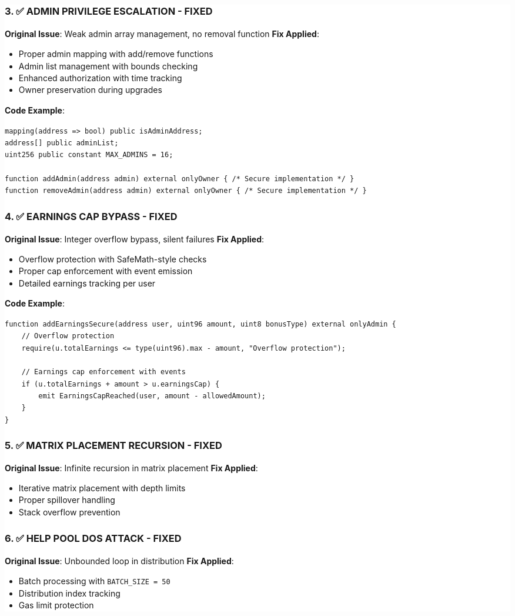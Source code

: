 ### **3. ✅ ADMIN PRIVILEGE ESCALATION - FIXED**
**Original Issue**: Weak admin array management, no removal function
**Fix Applied**:
- Proper admin mapping with add/remove functions
- Admin list management with bounds checking
- Enhanced authorization with time tracking
- Owner preservation during upgrades

**Code Example**:
```solidity
mapping(address => bool) public isAdminAddress;
address[] public adminList;
uint256 public constant MAX_ADMINS = 16;

function addAdmin(address admin) external onlyOwner { /* Secure implementation */ }
function removeAdmin(address admin) external onlyOwner { /* Secure implementation */ }
```

### **4. ✅ EARNINGS CAP BYPASS - FIXED**
**Original Issue**: Integer overflow bypass, silent failures
**Fix Applied**:
- Overflow protection with SafeMath-style checks
- Proper cap enforcement with event emission
- Detailed earnings tracking per user

**Code Example**:
```solidity
function addEarningsSecure(address user, uint96 amount, uint8 bonusType) external onlyAdmin {
    // Overflow protection
    require(u.totalEarnings <= type(uint96).max - amount, "Overflow protection");
    
    // Earnings cap enforcement with events
    if (u.totalEarnings + amount > u.earningsCap) {
        emit EarningsCapReached(user, amount - allowedAmount);
    }
}
```

### **5. ✅ MATRIX PLACEMENT RECURSION - FIXED**
**Original Issue**: Infinite recursion in matrix placement
**Fix Applied**:
- Iterative matrix placement with depth limits
- Proper spillover handling
- Stack overflow prevention

### **6. ✅ HELP POOL DOS ATTACK - FIXED**
**Original Issue**: Unbounded loop in distribution
**Fix Applied**:
- Batch processing with `BATCH_SIZE = 50`
- Distribution index tracking
- Gas limit protection
